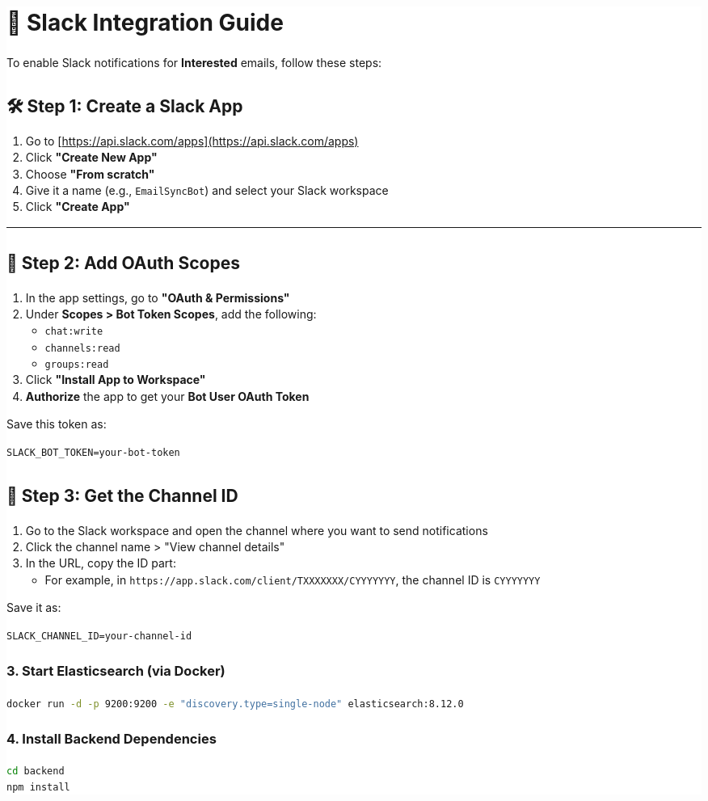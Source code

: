 # 🔗 Slack Integration Guide

To enable Slack notifications for **Interested** emails, follow these steps:

## 🛠️ Step 1: Create a Slack App

1. Go to [https://api.slack.com/apps](https://api.slack.com/apps)
2. Click **"Create New App"**
3. Choose **"From scratch"**
4. Give it a name (e.g., `EmailSyncBot`) and select your Slack workspace
5. Click **"Create App"**

---

## 🔐 Step 2: Add OAuth Scopes

1. In the app settings, go to **"OAuth & Permissions"**
2. Under **Scopes > Bot Token Scopes**, add the following:
   - `chat:write`
   - `channels:read`
   - `groups:read`
3. Click **"Install App to Workspace"**
4. **Authorize** the app to get your **Bot User OAuth Token**

Save this token as:
```env
SLACK_BOT_TOKEN=your-bot-token
```

## 📡 Step 3: Get the Channel ID

1. Go to the Slack workspace and open the channel where you want to send notifications
2. Click the channel name > "View channel details"
3. In the URL, copy the ID part:
   - For example, in `https://app.slack.com/client/TXXXXXXX/CYYYYYYY`, the channel ID is `CYYYYYYY`

Save it as:
```env
SLACK_CHANNEL_ID=your-channel-id
```

### **3. Start Elasticsearch (via Docker)**

```bash
docker run -d -p 9200:9200 -e "discovery.type=single-node" elasticsearch:8.12.0
```

### **4. Install Backend Dependencies**

```bash
cd backend
npm install
```
